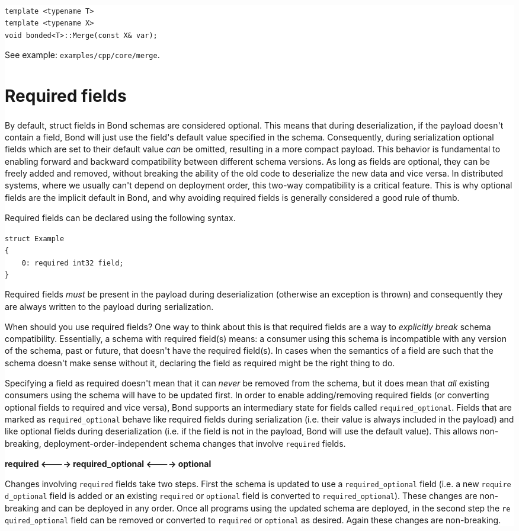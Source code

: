     template <typename T>
    template <typename X>
    void bonded<T>::Merge(const X& var);

See example: `examples/cpp/core/merge`.


Required fields
===============

By default, struct fields in Bond schemas are considered optional. This means 
that during deserialization, if the payload doesn't contain a field, Bond will 
just use the field's default value specified in the schema. Consequently, 
during serialization optional fields which are set to their default value _can_ 
be omitted, resulting in a more compact payload. This behavior is fundamental 
to enabling forward and backward compatibility between different schema 
versions. As long as fields are optional, they can be freely added and removed, 
without breaking the ability of the old code to deserialize the new data and 
vice versa. In distributed systems, where we usually can't depend on deployment 
order, this two-way compatibility is a critical feature. This is why optional 
fields are the implicit default in Bond, and why avoiding required fields is 
generally considered a good rule of thumb.

Required fields can be declared using the following syntax. 

    struct Example
    {
        0: required int32 field;
    }

Required fields _must_ be present in the payload during deserialization 
(otherwise an exception is thrown) and consequently they are always written to 
the payload during serialization. 

When should you use required fields? One way to think about this is that 
required fields are a way to _explicitly break_ schema compatibility. 
Essentially, a schema with required field(s) means: a consumer using this 
schema is incompatible with any version of the schema, past or future, that 
doesn't have the required field(s). In cases when the semantics of a field are 
such that the schema doesn't make sense without it, declaring the field as 
required might be the right thing to do.

Specifying a field as required doesn't mean that it can _never_ be removed from 
the schema, but it does mean that _all_ existing consumers using the schema 
will have to be updated first. In order to enable adding/removing required 
fields (or converting optional fields to required and vice versa), Bond 
supports an intermediary state for fields called `required_optional`. Fields 
that are marked as `required_optional` behave like required fields during 
serialization (i.e. their value is always included in the payload) and like 
optional fields during deserialization (i.e. if the field is not in the 
payload, Bond will use the default value). This allows non-breaking, 
deployment-order-independent schema changes that involve `required` fields. 

**required <----> required_optional <----> optional**

Changes involving `required` fields take two steps. First the schema is updated 
to use a `required_optional` field (i.e. a new `required_optional` field is 
added or an existing `required` or `optional` field is converted to 
`required_optional`). These changes are non-breaking and can be deployed in any 
order. Once all programs using the updated schema are deployed, in the second 
step the `required_optional` field can be removed or converted to `required` or 
`optional` as desired. Again these changes are non-breaking.
